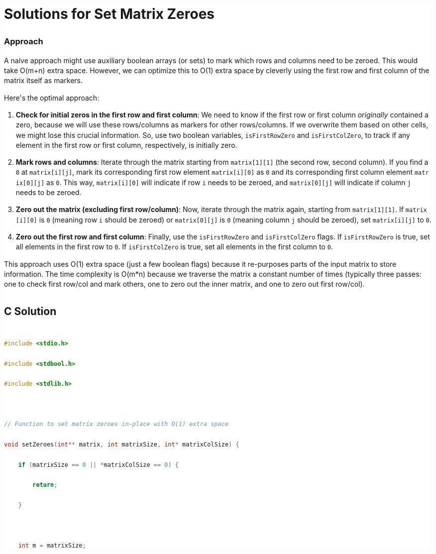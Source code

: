# Solutions for Set Matrix Zeroes



### Approach

A naive approach might use auxiliary boolean arrays (or sets) to mark which rows and columns need to be zeroed. This would take O(m+n) extra space. However, we can optimize this to O(1) extra space by cleverly using the first row and first column of the matrix itself as markers. 



Here's the optimal approach:

1.  **Check for initial zeros in the first row and first column**: We need to know if the first row or first column *originally* contained a zero, because we will use these rows/columns as markers for other rows/columns. If we overwrite them based on other cells, we might lose this crucial information. So, use two boolean variables, `isFirstRowZero` and `isFirstColZero`, to track if any element in the first row or first column, respectively, is initially zero.

2.  **Mark rows and columns**: Iterate through the matrix starting from `matrix[1][1]` (the second row, second column). If you find a `0` at `matrix[i][j]`, mark its corresponding first row element `matrix[i][0]` as `0` and its corresponding first column element `matrix[0][j]` as `0`. This way, `matrix[i][0]` will indicate if row `i` needs to be zeroed, and `matrix[0][j]` will indicate if column `j` needs to be zeroed.

3.  **Zero out the matrix (excluding first row/column)**: Now, iterate through the matrix again, starting from `matrix[1][1]`. If `matrix[i][0]` is `0` (meaning row `i` should be zeroed) or `matrix[0][j]` is `0` (meaning column `j` should be zeroed), set `matrix[i][j]` to `0`.

4.  **Zero out the first row and first column**: Finally, use the `isFirstRowZero` and `isFirstColZero` flags. If `isFirstRowZero` is true, set all elements in the first row to `0`. If `isFirstColZero` is true, set all elements in the first column to `0`.



This approach uses O(1) extra space (just a few boolean flags) because it re-purposes parts of the input matrix to store information. The time complexity is O(m*n) because we traverse the matrix a constant number of times (typically three passes: one to check first row/col and mark others, one to zero out the inner matrix, and one to zero out first row/col).



## C Solution

```c

#include <stdio.h>

#include <stdbool.h>

#include <stdlib.h>



// Function to set matrix zeroes in-place with O(1) extra space

void setZeroes(int** matrix, int matrixSize, int* matrixColSize) {

    if (matrixSize == 0 || *matrixColSize == 0) {

        return;

    }



    int m = matrixSize;
```